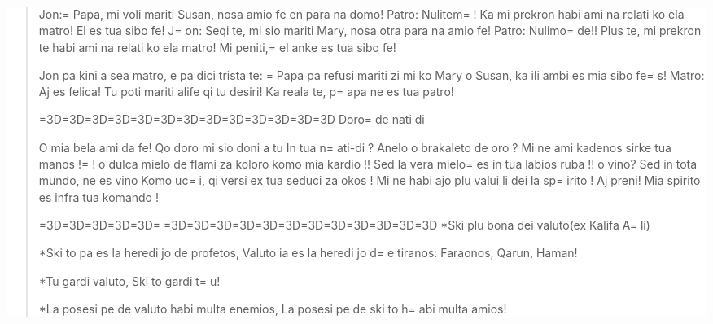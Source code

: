 >
> Jon:=
 Papa, mi voli mariti Susan, nosa amio fe en para na domo!
> Patro: Nulitem=
! Ka mi prekron habi ami na relati ko ela matro! El es tua
> sibo
> fe!
> J=
on: Seqi te, mi sio mariti Mary, nosa otra para na amio fe!
> Patro: Nulimo=
de!! Plus te, mi prekron te habi ami na relati ko ela matro!
> Mi
> peniti,=
 el anke es tua sibo fe!
>
> Jon pa kini a sea matro, e pa dici trista te: =
Papa pa refusi mariti zi mi
> ko
> Mary o Susan, ka ili ambi es mia sibo fe=
s!
> Matro: Aj es felica! Tu poti mariti alife qi tu desiri! Ka reala te, p=
apa
> ne es
> tua patro!
>
> =3D=3D=3D=3D=3D=3D=3D=3D=3D=3D=3D=3D=3D
> Doro=
 de nati di
>
> O mia bela ami da fe!
> Qo doro mi sio doni a tu
> In tua n=
ati-di ?
> Anelo o brakaleto de oro ?
> Mi ne ami kadenos sirke tua manos !=
!
> o dulca mielo de flami za koloro komo mia kardio !!
> Sed la vera mielo=
 es in tua labios ruba !!
> o vino? Sed in tota mundo, ne es vino
> Komo uc=
i, qi versi ex tua seduci za okos !
> Mi ne habi ajo plu valui li dei la sp=
irito !
> Aj preni! Mia spirito es infra tua komando !
>
> =3D=3D=3D=3D=3D=
=3D=3D=3D=3D=3D=3D=3D=3D=3D=3D=3D=3D
> *Ski plu bona dei valuto(ex Kalifa A=
li)
>
> *Ski to pa es la heredi jo de profetos, Valuto ia es la heredi jo d=
e
> tiranos:
> Faraonos, Qarun, Haman!
>
> *Tu gardi valuto, Ski to gardi t=
u!
>
> *La posesi pe de valuto habi multa enemios, La posesi pe de ski to h=
abi
> multa
> amios!
>